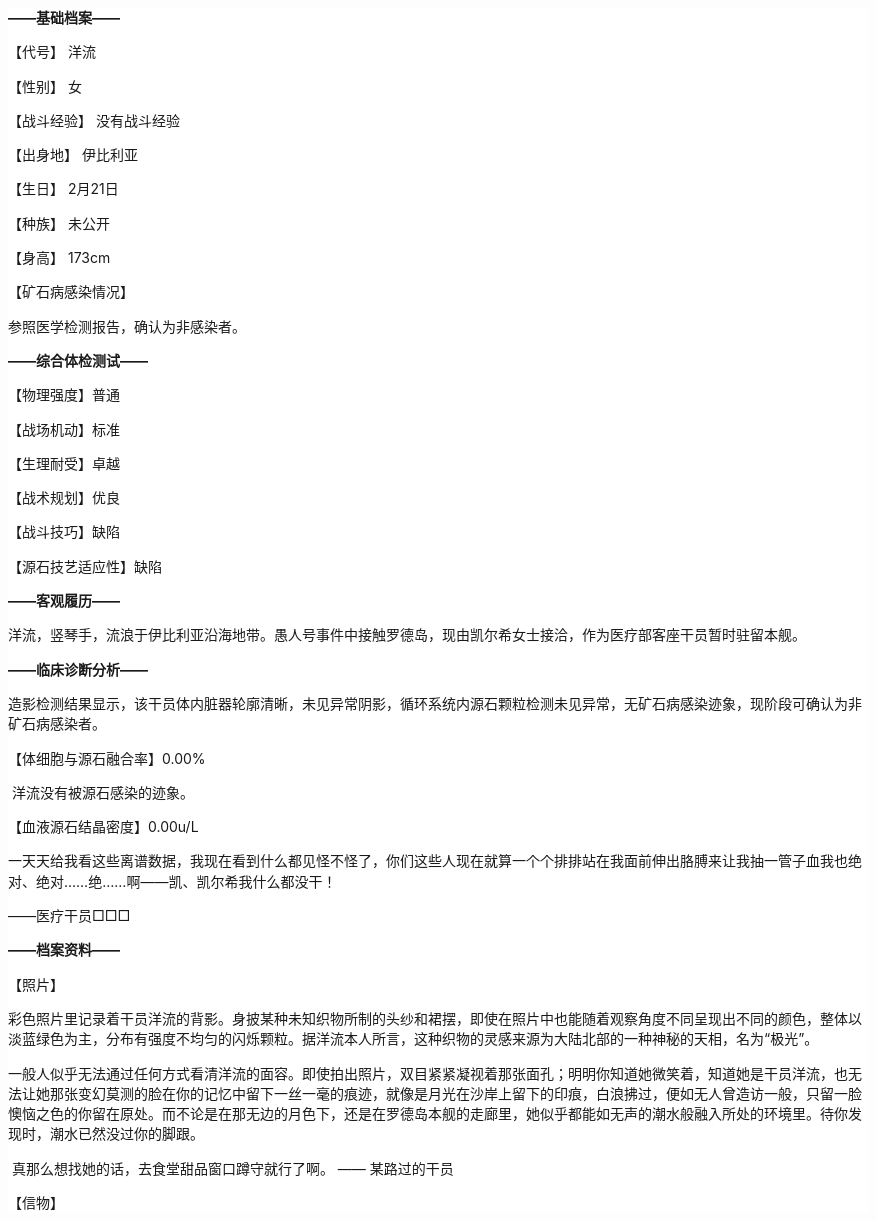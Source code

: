 ﻿**——基础档案——**

【代号】 洋流

【性别】 女

【战斗经验】 没有战斗经验

【出身地】 伊比利亚

【生日】 2月21日

【种族】 未公开

【身高】 173cm

【矿石病感染情况】

参照医学检测报告，确认为非感染者。

**——综合体检测试——**

【物理强度】普通

【战场机动】标准

【生理耐受】卓越

【战术规划】优良

【战斗技巧】缺陷

【源石技艺适应性】缺陷

**——客观履历——**

​	洋流，竖琴手，流浪于伊比利亚沿海地带。愚人号事件中接触罗德岛，现由凯尔希女士接洽，作为医疗部客座干员暂时驻留本舰。

**——临床诊断分析——**

​	造影检测结果显示，该干员体内脏器轮廓清晰，未见异常阴影，循环系统内源石颗粒检测未见异常，无矿石病感染迹象，现阶段可确认为非矿石病感染者。

【体细胞与源石融合率】0.00%

​	洋流没有被源石感染的迹象。

【血液源石结晶密度】0.00u/L

​	一天天给我看这些离谱数据，我现在看到什么都见怪不怪了，你们这些人现在就算一个个排排站在我面前伸出胳膊来让我抽一管子血我也绝对、绝对……绝……啊——凯、凯尔希我什么都没干！

——医疗干员□□□

**——档案资料——**

【照片】

​	彩色照片里记录着干员洋流的背影。身披某种未知织物所制的头纱和裙摆，即使在照片中也能随着观察角度不同呈现出不同的颜色，整体以淡蓝绿色为主，分布有强度不均匀的闪烁颗粒。据洋流本人所言，这种织物的灵感来源为大陆北部的一种神秘的天相，名为“极光”。

​	一般人似乎无法通过任何方式看清洋流的面容。即使拍出照片，双目紧紧凝视着那张面孔；明明你知道她微笑着，知道她是干员洋流，也无法让她那张变幻莫测的脸在你的记忆中留下一丝一毫的痕迹，就像是月光在沙岸上留下的印痕，白浪拂过，便如无人曾造访一般，只留一脸懊恼之色的你留在原处。而不论是在那无边的月色下，还是在罗德岛本舰的走廊里，她似乎都能如无声的潮水般融入所处的环境里。待你发现时，潮水已然没过你的脚跟。

​	真那么想找她的话，去食堂甜品窗口蹲守就行了啊。               —— 某路过的干员

【信物】

